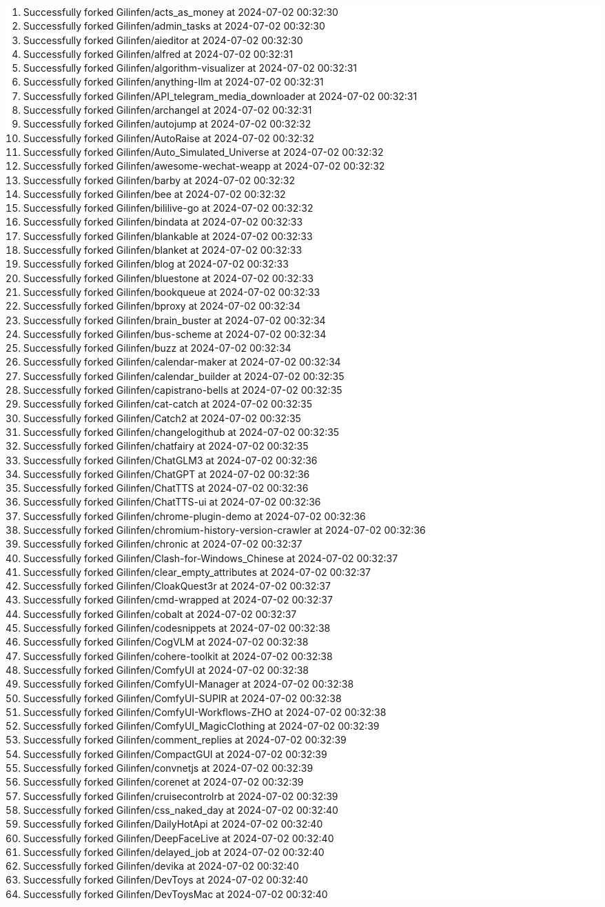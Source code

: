 1. Successfully forked Gilinfen/acts_as_money at 2024-07-02 00:32:30
2. Successfully forked Gilinfen/admin_tasks at 2024-07-02 00:32:30
3. Successfully forked Gilinfen/aieditor at 2024-07-02 00:32:30
4. Successfully forked Gilinfen/alfred at 2024-07-02 00:32:31
5. Successfully forked Gilinfen/algorithm-visualizer at 2024-07-02 00:32:31
6. Successfully forked Gilinfen/anything-llm at 2024-07-02 00:32:31
7. Successfully forked Gilinfen/API_telegram_media_downloader at 2024-07-02 00:32:31
8. Successfully forked Gilinfen/archangel at 2024-07-02 00:32:31
9. Successfully forked Gilinfen/autojump at 2024-07-02 00:32:32
10. Successfully forked Gilinfen/AutoRaise at 2024-07-02 00:32:32
11. Successfully forked Gilinfen/Auto_Simulated_Universe at 2024-07-02 00:32:32
12. Successfully forked Gilinfen/awesome-wechat-weapp at 2024-07-02 00:32:32
13. Successfully forked Gilinfen/barby at 2024-07-02 00:32:32
14. Successfully forked Gilinfen/bee at 2024-07-02 00:32:32
15. Successfully forked Gilinfen/bililive-go at 2024-07-02 00:32:32
16. Successfully forked Gilinfen/bindata at 2024-07-02 00:32:33
17. Successfully forked Gilinfen/blankable at 2024-07-02 00:32:33
18. Successfully forked Gilinfen/blanket at 2024-07-02 00:32:33
19. Successfully forked Gilinfen/blog at 2024-07-02 00:32:33
20. Successfully forked Gilinfen/bluestone at 2024-07-02 00:32:33
21. Successfully forked Gilinfen/bookqueue at 2024-07-02 00:32:33
22. Successfully forked Gilinfen/bproxy at 2024-07-02 00:32:34
23. Successfully forked Gilinfen/brain_buster at 2024-07-02 00:32:34
24. Successfully forked Gilinfen/bus-scheme at 2024-07-02 00:32:34
25. Successfully forked Gilinfen/buzz at 2024-07-02 00:32:34
26. Successfully forked Gilinfen/calendar-maker at 2024-07-02 00:32:34
27. Successfully forked Gilinfen/calendar_builder at 2024-07-02 00:32:35
28. Successfully forked Gilinfen/capistrano-bells at 2024-07-02 00:32:35
29. Successfully forked Gilinfen/cat-catch at 2024-07-02 00:32:35
30. Successfully forked Gilinfen/Catch2 at 2024-07-02 00:32:35
31. Successfully forked Gilinfen/changelogithub at 2024-07-02 00:32:35
32. Successfully forked Gilinfen/chatfairy at 2024-07-02 00:32:35
33. Successfully forked Gilinfen/ChatGLM3 at 2024-07-02 00:32:36
34. Successfully forked Gilinfen/ChatGPT at 2024-07-02 00:32:36
35. Successfully forked Gilinfen/ChatTTS at 2024-07-02 00:32:36
36. Successfully forked Gilinfen/ChatTTS-ui at 2024-07-02 00:32:36
37. Successfully forked Gilinfen/chrome-plugin-demo at 2024-07-02 00:32:36
38. Successfully forked Gilinfen/chromium-history-version-crawler at 2024-07-02 00:32:36
39. Successfully forked Gilinfen/chronic at 2024-07-02 00:32:37
40. Successfully forked Gilinfen/Clash-for-Windows_Chinese at 2024-07-02 00:32:37
41. Successfully forked Gilinfen/clear_empty_attributes at 2024-07-02 00:32:37
42. Successfully forked Gilinfen/CloakQuest3r at 2024-07-02 00:32:37
43. Successfully forked Gilinfen/cmd-wrapped at 2024-07-02 00:32:37
44. Successfully forked Gilinfen/cobalt at 2024-07-02 00:32:37
45. Successfully forked Gilinfen/codesnippets at 2024-07-02 00:32:38
46. Successfully forked Gilinfen/CogVLM at 2024-07-02 00:32:38
47. Successfully forked Gilinfen/cohere-toolkit at 2024-07-02 00:32:38
48. Successfully forked Gilinfen/ComfyUI at 2024-07-02 00:32:38
49. Successfully forked Gilinfen/ComfyUI-Manager at 2024-07-02 00:32:38
50. Successfully forked Gilinfen/ComfyUI-SUPIR at 2024-07-02 00:32:38
51. Successfully forked Gilinfen/ComfyUI-Workflows-ZHO at 2024-07-02 00:32:38
52. Successfully forked Gilinfen/ComfyUI_MagicClothing at 2024-07-02 00:32:39
53. Successfully forked Gilinfen/comment_replies at 2024-07-02 00:32:39
54. Successfully forked Gilinfen/CompactGUI at 2024-07-02 00:32:39
55. Successfully forked Gilinfen/convnetjs at 2024-07-02 00:32:39
56. Successfully forked Gilinfen/corenet at 2024-07-02 00:32:39
57. Successfully forked Gilinfen/cruisecontrolrb at 2024-07-02 00:32:39
58. Successfully forked Gilinfen/css_naked_day at 2024-07-02 00:32:40
59. Successfully forked Gilinfen/DailyHotApi at 2024-07-02 00:32:40
60. Successfully forked Gilinfen/DeepFaceLive at 2024-07-02 00:32:40
61. Successfully forked Gilinfen/delayed_job at 2024-07-02 00:32:40
62. Successfully forked Gilinfen/devika at 2024-07-02 00:32:40
63. Successfully forked Gilinfen/DevToys at 2024-07-02 00:32:40
64. Successfully forked Gilinfen/DevToysMac at 2024-07-02 00:32:40